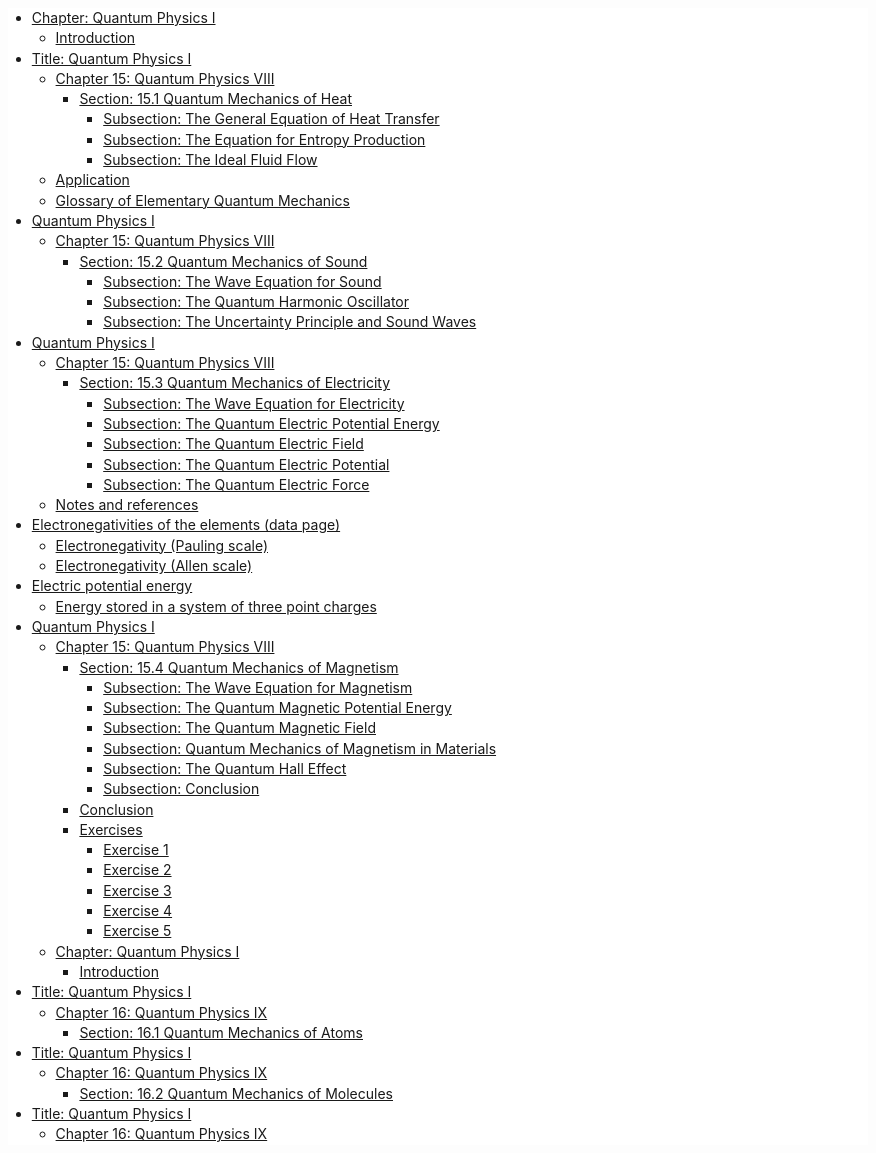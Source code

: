   - [Chapter: Quantum Physics I](#Chapter:-Quantum-Physics-I)
    - [Introduction](#Introduction)
- [Title: Quantum Physics I](#Title:-Quantum-Physics-I)
  - [Chapter 15: Quantum Physics VIII](#Chapter-15:-Quantum-Physics-VIII)
    - [Section: 15.1 Quantum Mechanics of Heat](#Section:-15.1-Quantum-Mechanics-of-Heat)
      - [Subsection: The General Equation of Heat Transfer](#Subsection:-The-General-Equation-of-Heat-Transfer)
      - [Subsection: The Equation for Entropy Production](#Subsection:-The-Equation-for-Entropy-Production)
      - [Subsection: The Ideal Fluid Flow](#Subsection:-The-Ideal-Fluid-Flow)
  - [Application](#Application)
  - [Glossary of Elementary Quantum Mechanics](#Glossary-of-Elementary-Quantum-Mechanics)
- [Quantum Physics I](#Quantum-Physics-I)
  - [Chapter 15: Quantum Physics VIII](#Chapter-15:-Quantum-Physics-VIII)
    - [Section: 15.2 Quantum Mechanics of Sound](#Section:-15.2-Quantum-Mechanics-of-Sound)
      - [Subsection: The Wave Equation for Sound](#Subsection:-The-Wave-Equation-for-Sound)
      - [Subsection: The Quantum Harmonic Oscillator](#Subsection:-The-Quantum-Harmonic-Oscillator)
      - [Subsection: The Uncertainty Principle and Sound Waves](#Subsection:-The-Uncertainty-Principle-and-Sound-Waves)
- [Quantum Physics I](#Quantum-Physics-I)
  - [Chapter 15: Quantum Physics VIII](#Chapter-15:-Quantum-Physics-VIII)
    - [Section: 15.3 Quantum Mechanics of Electricity](#Section:-15.3-Quantum-Mechanics-of-Electricity)
      - [Subsection: The Wave Equation for Electricity](#Subsection:-The-Wave-Equation-for-Electricity)
      - [Subsection: The Quantum Electric Potential Energy](#Subsection:-The-Quantum-Electric-Potential-Energy)
      - [Subsection: The Quantum Electric Field](#Subsection:-The-Quantum-Electric-Field)
      - [Subsection: The Quantum Electric Potential](#Subsection:-The-Quantum-Electric-Potential)
      - [Subsection: The Quantum Electric Force](#Subsection:-The-Quantum-Electric-Force)
  - [Notes and references](#Notes-and-references)
- [Electronegativities of the elements (data page)](#Electronegativities-of-the-elements-(data-page))
  - [Electronegativity (Pauling scale)](#Electronegativity-(Pauling-scale))
  - [Electronegativity (Allen scale)](#Electronegativity-(Allen-scale))
- [Electric potential energy](#Electric-potential-energy)
    - [Energy stored in a system of three point charges](#Energy-stored-in-a-system-of-three-point-charges)
- [Quantum Physics I](#Quantum-Physics-I)
  - [Chapter 15: Quantum Physics VIII](#Chapter-15:-Quantum-Physics-VIII)
    - [Section: 15.4 Quantum Mechanics of Magnetism](#Section:-15.4-Quantum-Mechanics-of-Magnetism)
      - [Subsection: The Wave Equation for Magnetism](#Subsection:-The-Wave-Equation-for-Magnetism)
      - [Subsection: The Quantum Magnetic Potential Energy](#Subsection:-The-Quantum-Magnetic-Potential-Energy)
      - [Subsection: The Quantum Magnetic Field](#Subsection:-The-Quantum-Magnetic-Field)
      - [Subsection: Quantum Mechanics of Magnetism in Materials](#Subsection:-Quantum-Mechanics-of-Magnetism-in-Materials)
      - [Subsection: The Quantum Hall Effect](#Subsection:-The-Quantum-Hall-Effect)
      - [Subsection: Conclusion](#Subsection:-Conclusion)
    - [Conclusion](#Conclusion)
    - [Exercises](#Exercises)
      - [Exercise 1](#Exercise-1)
      - [Exercise 2](#Exercise-2)
      - [Exercise 3](#Exercise-3)
      - [Exercise 4](#Exercise-4)
      - [Exercise 5](#Exercise-5)
  - [Chapter: Quantum Physics I](#Chapter:-Quantum-Physics-I)
    - [Introduction](#Introduction)
- [Title: Quantum Physics I](#Title:-Quantum-Physics-I)
  - [Chapter 16: Quantum Physics IX](#Chapter-16:-Quantum-Physics-IX)
    - [Section: 16.1 Quantum Mechanics of Atoms](#Section:-16.1-Quantum-Mechanics-of-Atoms)
- [Title: Quantum Physics I](#Title:-Quantum-Physics-I)
  - [Chapter 16: Quantum Physics IX](#Chapter-16:-Quantum-Physics-IX)
    - [Section: 16.2 Quantum Mechanics of Molecules](#Section:-16.2-Quantum-Mechanics-of-Molecules)
- [Title: Quantum Physics I](#Title:-Quantum-Physics-I)
  - [Chapter 16: Quantum Physics IX](#Chapter-16:-Quantum-Physics-IX)
